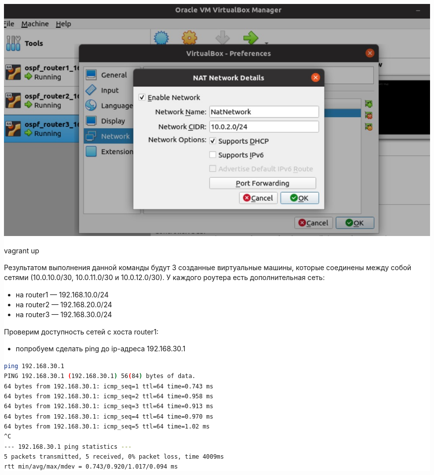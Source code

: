 ![2](img/2.jpg)


vagrant up


Результатом выполнения данной команды будут 3 созданные виртуальные машины, которые соединены между собой сетями (10.0.10.0/30, 10.0.11.0/30 и 10.0.12.0/30). У каждого роутера есть дополнительная сеть:

- на router1 — 192.168.10.0/24
- на router2 — 192.168.20.0/24
- на router3 — 192.168.30.0/24



Проверим доступность сетей с хоста router1:

- попробуем сделать ping до ip-адреса 192.168.30.1

```bash
ping 192.168.30.1
PING 192.168.30.1 (192.168.30.1) 56(84) bytes of data.
64 bytes from 192.168.30.1: icmp_seq=1 ttl=64 time=0.743 ms
64 bytes from 192.168.30.1: icmp_seq=2 ttl=64 time=0.958 ms
64 bytes from 192.168.30.1: icmp_seq=3 ttl=64 time=0.913 ms
64 bytes from 192.168.30.1: icmp_seq=4 ttl=64 time=0.970 ms
64 bytes from 192.168.30.1: icmp_seq=5 ttl=64 time=1.02 ms
^C
--- 192.168.30.1 ping statistics ---
5 packets transmitted, 5 received, 0% packet loss, time 4009ms
rtt min/avg/max/mdev = 0.743/0.920/1.017/0.094 ms
```
